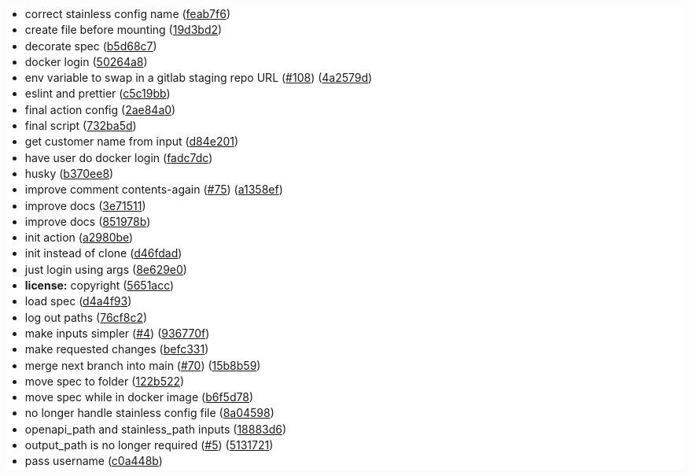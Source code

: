* correct stainless config name ([feab7f6](https://github.com/SPPRAGUE/upload-openapi-spec-action/commit/feab7f6ad3f42381946ba40191cea694439d68ea))
* create file before mounting ([19d3bd2](https://github.com/SPPRAGUE/upload-openapi-spec-action/commit/19d3bd2e7da5279dd549b02fecf043259685e99f))
* decorate spec ([b5d68c7](https://github.com/SPPRAGUE/upload-openapi-spec-action/commit/b5d68c747969d8f4684e570f4e0f5f901d0680e1))
* docker login ([50264a8](https://github.com/SPPRAGUE/upload-openapi-spec-action/commit/50264a8c42d1b6ddff8a3a75d594e85ad3075d1f))
* env variable to swap in a gitlab staging repo URL ([#108](https://github.com/SPPRAGUE/upload-openapi-spec-action/issues/108)) ([4a2579d](https://github.com/SPPRAGUE/upload-openapi-spec-action/commit/4a2579d2993503bba9a1d8c7fe1264e23c483269))
* eslint and prettier ([c5c19bb](https://github.com/SPPRAGUE/upload-openapi-spec-action/commit/c5c19bbfe18bf126840d0a6157fe240285530d40))
* final action config ([2ae84a0](https://github.com/SPPRAGUE/upload-openapi-spec-action/commit/2ae84a0ff6bb9210394cb2196be4885e83fb8cba))
* final script ([732ba5d](https://github.com/SPPRAGUE/upload-openapi-spec-action/commit/732ba5d566a6a9f650be6700ff53043487b5ac3f))
* get customer name from input ([d84e201](https://github.com/SPPRAGUE/upload-openapi-spec-action/commit/d84e201714796f6db7c7603022d1efc990ea2a95))
* have user do docker login ([fadc7dc](https://github.com/SPPRAGUE/upload-openapi-spec-action/commit/fadc7dcb365b388b6995d5c2cd8815640eaadfcc))
* husky ([b370ee8](https://github.com/SPPRAGUE/upload-openapi-spec-action/commit/b370ee8c73b28624c1875bce3278f64d18a15ae9))
* improve comment contents-again ([#75](https://github.com/SPPRAGUE/upload-openapi-spec-action/issues/75)) ([a1358ef](https://github.com/SPPRAGUE/upload-openapi-spec-action/commit/a1358efebc0bf7b362f99615d1934cfa4148ff05))
* improve docs ([3e71511](https://github.com/SPPRAGUE/upload-openapi-spec-action/commit/3e7151181f109b29d26b1b3f42dbbaee7447b6e3))
* improve docs ([851978b](https://github.com/SPPRAGUE/upload-openapi-spec-action/commit/851978bfa623a64c5f07e7c102fcd0b5257a50e0))
* init action ([a2980be](https://github.com/SPPRAGUE/upload-openapi-spec-action/commit/a2980be1abe37ab18be9c8b99eee1f6f95d8ab73))
* init instead of clone ([d46fdad](https://github.com/SPPRAGUE/upload-openapi-spec-action/commit/d46fdad83836ec50712eef0bacd3c192be565a2d))
* just login using args ([8e629e0](https://github.com/SPPRAGUE/upload-openapi-spec-action/commit/8e629e03fda8779cbc3cea95866afecb9bac5ed3))
* **license:** copyright ([5651acc](https://github.com/SPPRAGUE/upload-openapi-spec-action/commit/5651acc1e7072495e94cf9e14e0a05fae2e1d1a8))
* load spec ([d4a4f93](https://github.com/SPPRAGUE/upload-openapi-spec-action/commit/d4a4f93bffd13bcb86e460b50f402b042cf3ed68))
* log out paths ([76cf8c2](https://github.com/SPPRAGUE/upload-openapi-spec-action/commit/76cf8c25f4b67db8f30a5bd9482184f961b3a7b6))
* make inputs simpler ([#4](https://github.com/SPPRAGUE/upload-openapi-spec-action/issues/4)) ([936770f](https://github.com/SPPRAGUE/upload-openapi-spec-action/commit/936770f25a0416594369e3676d1a7bd5941d54bf))
* make requested changes ([befc331](https://github.com/SPPRAGUE/upload-openapi-spec-action/commit/befc331be1dec83d2973443f1822f1b3e76cecac))
* merge next branch into main ([#70](https://github.com/SPPRAGUE/upload-openapi-spec-action/issues/70)) ([15b8b59](https://github.com/SPPRAGUE/upload-openapi-spec-action/commit/15b8b599f60239a1bcf794439809b8a2d8c9112b))
* move spec to folder ([122b522](https://github.com/SPPRAGUE/upload-openapi-spec-action/commit/122b52233a33f3b4d910e4154fb18c44906b7f87))
* move spec while in docker image ([b6f5d78](https://github.com/SPPRAGUE/upload-openapi-spec-action/commit/b6f5d789624a9f8663512864b171eb0652535900))
* no longer handle stainless config file ([8a04598](https://github.com/SPPRAGUE/upload-openapi-spec-action/commit/8a0459849bdf0e8e1093ee4a4c71f7a9fe806fe2))
* openapi_path and stainless_path inputs ([18883d6](https://github.com/SPPRAGUE/upload-openapi-spec-action/commit/18883d6bee085f9f17579df2e0f030196c933611))
* output_path is no longer required ([#5](https://github.com/SPPRAGUE/upload-openapi-spec-action/issues/5)) ([5131721](https://github.com/SPPRAGUE/upload-openapi-spec-action/commit/513172100590862e9eafa479f79e4999d38dec0a))
* pass username ([c0a448b](https://github.com/SPPRAGUE/upload-openapi-spec-action/commit/c0a448b7fdb42e26190f60dbee4dce15d17f6cad))